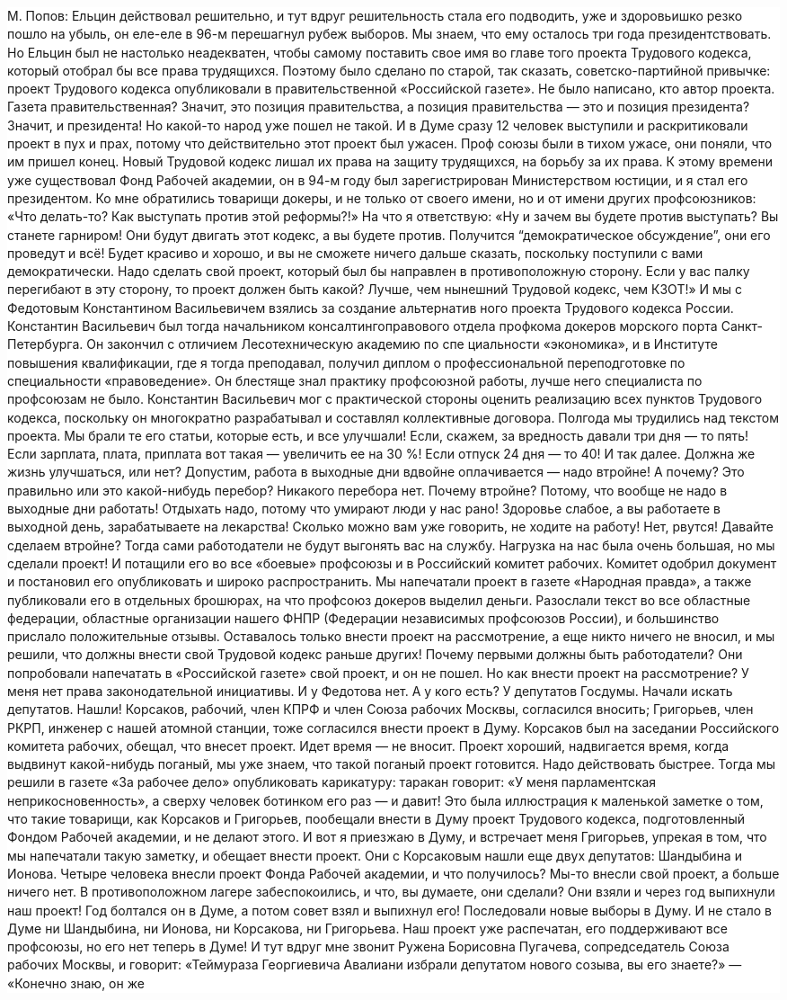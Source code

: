 М. Попов: Ельцин действовал решительно, и тут вдруг решительность стала его подводить, уже и здоровьишко резко пошло на убыль, он еле-еле в 96-м перешагнул рубеж выборов. Мы знаем, что ему осталось три года президентствовать. Но Ельцин был не настолько неадекватен, чтобы самому поставить свое имя во главе того проекта Трудового кодекса, который отобрал бы все права трудящихся. Поэтому было сделано по старой, так сказать, советско-партийной привычке: проект Трудового кодекса опубликовали в правительственной «Российской газете». Не было написано, кто автор проекта. Газета правительственная? Значит, это позиция правительства, а позиция правительства — это и позиция президента? Значит, и президента! Но какой-то народ уже пошел не такой. И в Думе сразу 12 человек выступили и раскритиковали проект в пух и прах, потому что действительно этот проект был ужасен. Проф союзы были в тихом ужасе, они поняли, что им пришел конец. Новый Трудовой кодекс лишал их права на защиту трудящихся, на борьбу за их права. К этому времени уже существовал Фонд Рабочей академии, он в 94-м году был зарегистрирован Министерством юстиции, и я стал его президентом. Ко мне обратились товарищи докеры, и не только от своего имени, но и от имени других профсоюзников: «Что делать-то? Как выступать против этой реформы?!» На что я ответствую: «Ну и зачем вы будете против выступать? Вы станете гарниром! Они будут двигать этот кодекс, а вы будете против. Получится “демократическое обсуждение”, они его проведут и всё! Будет красиво и хорошо, и вы не сможете ничего дальше сказать, поскольку поступили с вами демократически. Надо сделать свой проект, который был бы направлен в противоположную сторону. Если у вас палку перегибают в эту сторону, то проект должен быть какой? Лучше, чем нынешний Трудовой кодекс, чем КЗОТ!» И мы с Федотовым Константином Васильевичем взялись за создание альтернатив ного проекта Трудового кодекса России. Константин Васильевич был тогда начальником консалтингоправового отдела профкома докеров морского порта Санкт-Петербурга. Он закончил с отличием Лесотехническую академию по спе циальности «экономика», и в Институте повышения квалификации, где я тогда преподавал, получил диплом о профессиональной переподготовке по специальности «правоведение». Он блестяще знал практику профсоюзной работы, лучше него специалиста по профсоюзам не было. Константин Васильевич мог с практической стороны оценить реализацию всех пунктов Трудового кодекса, поскольку он многократно разрабатывал и составлял коллективные договора. Полгода мы трудились над текстом проекта. Мы брали те его статьи, которые есть, и все улучшали! Если, скажем, за вредность давали три дня — то пять! Если зарплата, плата, приплата вот такая — увеличить ее на 30 %! Если отпуск 24 дня — то 40! И так далее. Должна же жизнь улучшаться, или нет? Допустим, работа в выходные дни вдвойне оплачивается — надо втройне! А почему? Это правильно или это какой-нибудь перебор? Никакого перебора нет. Почему втройне? Потому, что вообще не надо в выходные дни работать! Отдыхать надо, потому что умирают люди у нас рано! Здоровье слабое, а вы работаете в выходной день, зарабатываете на лекарства! Сколько можно вам уже говорить, не ходите на работу! Нет, рвутся! Давайте сделаем втройне? Тогда сами работодатели не будут выгонять вас на службу. Нагрузка на нас была очень большая, но мы сделали проект! И потащили его во все «боевые» профсоюзы и в Российский комитет рабочих. Комитет одобрил документ и постановил его опубликовать и широко распространить. Мы напечатали проект в газете «Народная правда», а также публиковали его в отдельных брошюрах, на что профсоюз докеров выделил деньги. Разослали текст во все областные федерации, областные организации нашего ФНПР (Федерации независимых профсоюзов России), и большинство прислало положительные отзывы. Оставалось только внести проект на рассмотрение, а еще никто ничего не вносил, и мы решили, что должны внести свой Трудовой кодекс раньше других! Почему первыми должны быть работодатели? Они попробовали напечатать в «Российской газете» свой проект, и он не пошел. Но как внести проект на рассмотрение? У меня нет права законодательной инициативы. И у Федотова нет. А у кого есть? У депутатов Госдумы. Начали искать депутатов. Нашли! Корсаков, рабочий, член КПРФ и член Союза рабочих Москвы, согласился вносить; Григорьев, член РКРП, инженер с нашей атомной станции, тоже согласился внести проект в Думу. Корсаков был на заседании Российского комитета рабочих, обещал, что внесет проект. Идет время — не вносит. Проект хороший, надвигается время, когда выдвинут какой-нибудь поганый, мы уже знаем, что такой поганый проект готовится. Надо действовать быстрее. Тогда мы решили в газете «За рабочее дело» опубликовать карикатуру: таракан говорит: «У меня парламентская неприкосновенность», а сверху человек ботинком его раз — и давит! Это была иллюстрация к маленькой заметке о том, что такие товарищи, как Корсаков и Григорьев, пообещали внести в Думу проект Трудового кодекса, подготовленный Фондом Рабочей академии, и не делают этого. И вот я приезжаю в Думу, и встречает меня Григорьев, упрекая в том, что мы напечатали такую заметку, и обещает внести проект. Они с Корсаковым нашли еще двух депутатов: Шандыбина и Ионова. Четыре человека внесли проект Фонда Рабочей академии, и что получилось? Мы-то внесли свой проект, а больше ничего нет. В противоположном лагере забеспокоились, и что, вы думаете, они сделали? Они взяли и через год выпихнули наш проект! Год болтался он в Думе, а потом совет взял и выпихнул его! Последовали новые выборы в Думу. И не стало в Думе ни Шандыбина, ни Ионова, ни Корсакова, ни Григорьева. Наш проект уже распечатан, его поддерживают все профсоюзы, но его нет теперь в Думе! И тут вдруг мне звонит Ружена Борисовна Пугачева, сопредседатель Союза рабочих Москвы, и говорит: «Теймураза Георгиевича Авалиани избрали депутатом нового созыва, вы его знаете?» — «Конечно знаю, он же